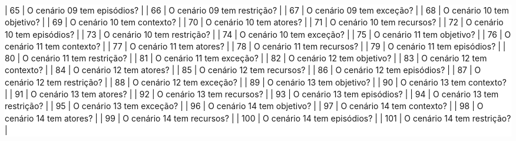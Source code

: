 | 65 | O cenário 09 tem episódios? | 
| 66 | O cenário 09 tem restrição? |
| 67 | O cenário 09 tem exceção? | 
| 68 | O cenário 10 tem objetivo? | 
| 69 | O cenário 10 tem contexto? | 
| 70 | O cenário 10 tem atores? | 
| 71 | O cenário 10 tem recursos? | 
| 72 | O cenário 10 tem episódios? | 
| 73 | O cenário 10 tem restrição? |
| 74 | O cenário 10 tem exceção? | 
| 75 | O cenário 11 tem objetivo? | 
| 76 | O cenário 11 tem contexto? | 
| 77 | O cenário 11 tem atores? | 
| 78 | O cenário 11 tem recursos? | 
| 79 | O cenário 11 tem episódios? | 
| 80 | O cenário 11 tem restrição? |
| 81 | O cenário 11 tem exceção? | 
| 82 | O cenário 12 tem objetivo? | 
| 83 | O cenário 12 tem contexto? | 
| 84 | O cenário 12 tem atores? | 
| 85 | O cenário 12 tem recursos? | 
| 86 | O cenário 12 tem episódios? | 
| 87 | O cenário 12 tem restrição? |
| 88 | O cenário 12 tem exceção? | 
| 89 | O cenário 13 tem objetivo? | 
| 90 | O cenário 13 tem contexto? | 
| 91 | O cenário 13 tem atores? | 
| 92 | O cenário 13 tem recursos? | 
| 93 | O cenário 13 tem episódios? | 
| 94 | O cenário 13 tem restrição? |
| 95 | O cenário 13 tem exceção? | 
| 96 | O cenário 14 tem objetivo? | 
| 97 | O cenário 14 tem contexto? | 
| 98 | O cenário 14 tem atores? | 
| 99 | O cenário 14 tem recursos? | 
| 100 | O cenário 14 tem episódios? | 
| 101 | O cenário 14 tem restrição? |